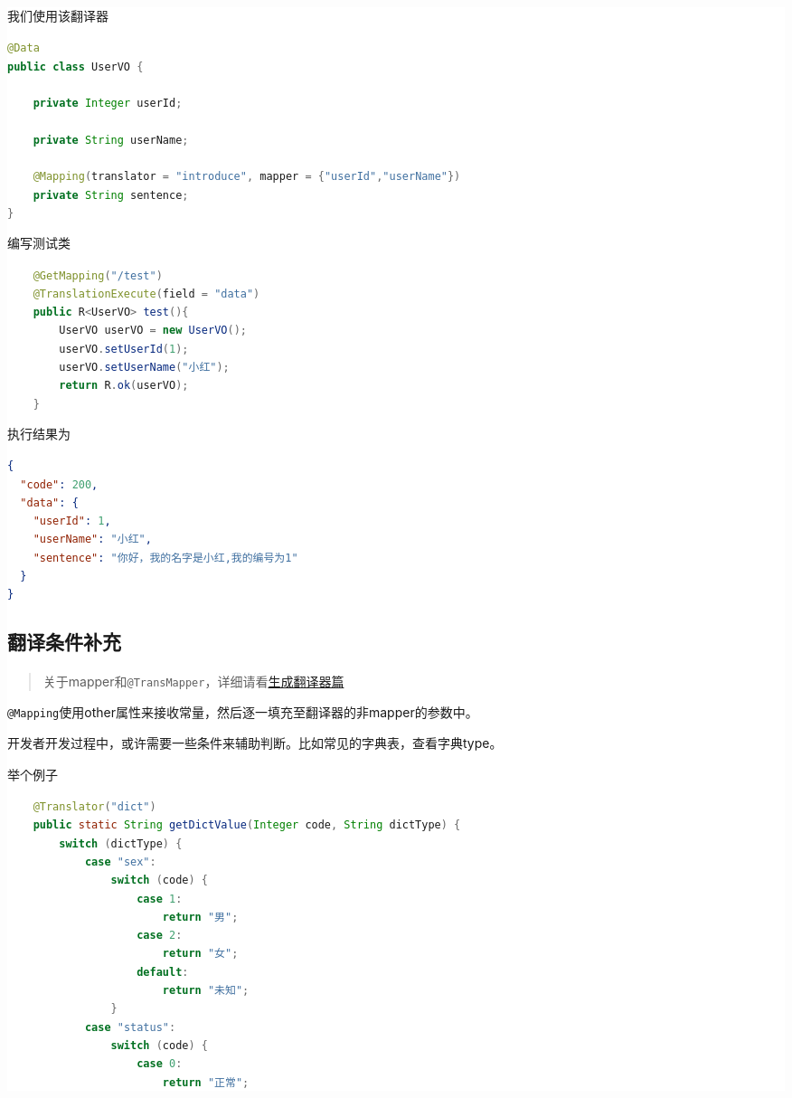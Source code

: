 我们使用该翻译器

```java
@Data
public class UserVO {

    private Integer userId;

    private String userName;

    @Mapping(translator = "introduce", mapper = {"userId","userName"})
    private String sentence;
}

```

编写测试类

```java
    @GetMapping("/test")
    @TranslationExecute(field = "data")
    public R<UserVO> test(){
        UserVO userVO = new UserVO();
        userVO.setUserId(1);
        userVO.setUserName("小红");
        return R.ok(userVO);
    }
```

执行结果为

```json
{
  "code": 200,
  "data": {
    "userId": 1,
    "userName": "小红",
    "sentence": "你好，我的名字是小红,我的编号为1"
  }
}
```

## 翻译条件补充

> 关于mapper和`@TransMapper`，详细请看[生成翻译器篇](zh-cn/genTranslator?#transmapper)

`@Mapping`使用other属性来接收常量，然后逐一填充至翻译器的非mapper的参数中。

开发者开发过程中，或许需要一些条件来辅助判断。比如常见的字典表，查看字典type。

举个例子

```java
    @Translator("dict")
    public static String getDictValue(Integer code, String dictType) {
        switch (dictType) {
            case "sex":
                switch (code) {
                    case 1:
                        return "男";
                    case 2:
                        return "女";
                    default:
                        return "未知";
                }
            case "status":
                switch (code) {
                    case 0:
                        return "正常";
```